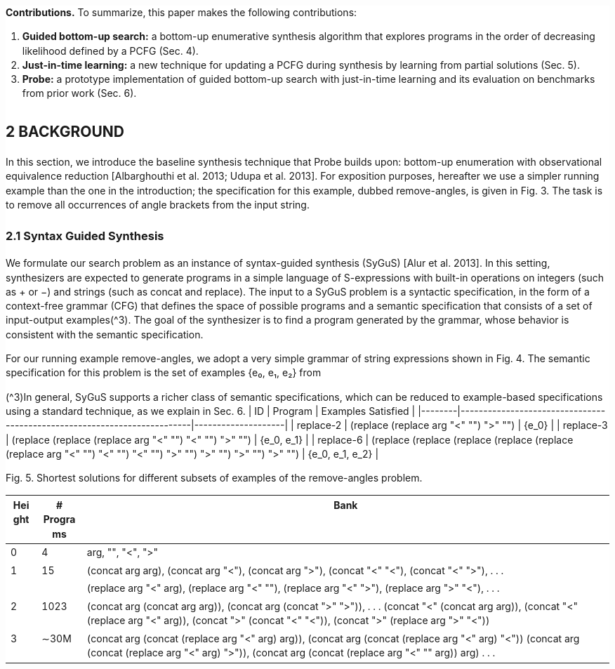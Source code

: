 **Contributions.** To summarize, this paper makes the following contributions:

1. **Guided bottom-up search:** a bottom-up enumerative synthesis algorithm that explores programs in the order of decreasing likelihood defined by a PCFG (Sec. 4).
2. **Just-in-time learning:** a new technique for updating a PCFG during synthesis by learning from partial solutions (Sec. 5).
3. **Probe:** a prototype implementation of guided bottom-up search with just-in-time learning and its evaluation on benchmarks from prior work (Sec. 6).

## 2 BACKGROUND

In this section, we introduce the baseline synthesis technique that Probe builds upon: bottom-up enumeration with observational equivalence reduction [Albarghouthi et al. 2013; Udupa et al. 2013]. For exposition purposes, hereafter we use a simpler running example than the one in the introduction; the specification for this example, dubbed remove-angles, is given in Fig. 3. The task is to remove all occurrences of angle brackets from the input string.

### 2.1 Syntax Guided Synthesis

We formulate our search problem as an instance of syntax-guided synthesis (SyGuS) [Alur et al. 2013]. In this setting, synthesizers are expected to generate programs in a simple language of S-expressions with built-in operations on integers (such as + or −) and strings (such as concat and replace). The input to a SyGuS problem is a syntactic specification, in the form of a context-free grammar (CFG) that defines the space of possible programs and a semantic specification that consists of a set of input-output examples\(^3\). The goal of the synthesizer is to find a program generated by the grammar, whose behavior is consistent with the semantic specification.

For our running example remove-angles, we adopt a very simple grammar of string expressions shown in Fig. 4. The semantic specification for this problem is the set of examples \{e₀, e₁, e₂\} from

\(^3\)In general, SyGuS supports a richer class of semantic specifications, which can be reduced to example-based specifications using a standard technique, as we explain in Sec. 6.
| ID     | Program                                                                 | Examples Satisfied |
|--------|-------------------------------------------------------------------------|--------------------|
| replace-2 | (replace (replace arg "<" "") ">" "")                                   | \{e_0\}            |
| replace-3 | (replace (replace (replace arg "<" "") "<" "") ">" "")                   | \{e_0, e_1\}       |
| replace-6 | (replace (replace (replace (replace (replace (replace arg "<" "") "<" "") "<" "") ">" "") ">" "") ">" "") ">" "") | \{e_0, e_1, e_2\} |

Fig. 5. Shortest solutions for different subsets of examples of the remove-angles problem.

| Height | # Programs | Bank                                                                 |
|--------|------------|---------------------------------------------------------------------|
| 0      | 4          | arg, "", "<", ">"                                                   |
| 1      | 15         | (concat arg arg), (concat arg "<"), (concat arg ">"), (concat "<" "<"), (concat "<" ">"), . . . |
|        |            | (replace arg "<" arg), (replace arg "<" ""), (replace arg "<" ">"), (replace arg ">" "<"), . . . |
| 2      | 1023       | (concat arg (concat arg arg)), (concat arg (concat ">" ">")), . . . (concat "<" (concat arg arg)), (concat "<" (replace arg "<" arg)), (concat ">" (concat "<" "<")), (concat ">" (replace arg ">" "<")) |
| 3      | ∼30M       | (concat arg (concat (replace arg "<" arg) arg)), (concat arg (concat (replace arg "<" arg) "<")) (concat arg (concat (replace arg "<" arg) ">")), (concat arg (concat (replace arg "<" "" arg)) arg) . . . |
